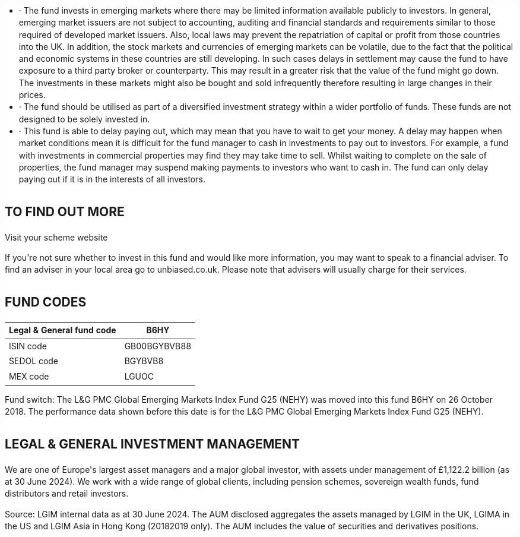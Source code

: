 - ·  The fund invests in emerging markets where there may be limited information available publicly to investors. In general, emerging market issuers are not subject to accounting, auditing and financial standards and requirements similar to those required of developed market issuers. Also, local laws may prevent the repatriation of capital or profit from those countries into the UK. In addition, the stock markets and currencies of emerging markets can be volatile, due to the fact that the political and economic systems in these countries are still developing. In such cases delays in settlement may cause the fund to have exposure to a third party broker or counterparty. This may result in a greater risk that the value of the fund might go down. The investments in these markets might also be bought and sold infrequently therefore resulting in large changes in their prices.
- ·  The fund should be utilised as part of a diversified investment strategy within a wider portfolio of funds. These funds are not designed to be solely invested in.
- ·  This fund is able to delay paying out, which may mean that you have to wait to get your money. A delay may happen when market conditions mean it is difficult for the fund manager to cash in investments to pay out to investors. For example, a fund with investments in commercial properties may find they may take time to sell. Whilst waiting to complete on the sale of properties, the fund manager may suspend making payments to investors who want to cash in. The fund can only delay paying out if it is in the interests of all investors.

## TO FIND OUT MORE



Visit your scheme website

If you're not sure whether to invest in this fund and would like more information, you may want to speak to a financial adviser. To find an adviser in your local area go to unbiased.co.uk. Please note that advisers will usually charge for their services.

## FUND CODES

| Legal & General fund code   | B6HY         |
|-----------------------------|--------------|
| ISIN code                   | GB00BGYBVB88 |
| SEDOL code                  | BGYBVB8      |
| MEX code                    | LGUOC        |

Fund switch: The L&G PMC Global Emerging Markets Index Fund G25 (NEHY) was moved into this fund B6HY on 26 October 2018. The performance data shown before this date is for the L&G PMC Global Emerging Markets Index Fund G25 (NEHY).



## LEGAL & GENERAL INVESTMENT MANAGEMENT

We are one of Europe's largest asset managers and a major global investor, with assets under management of £1,122.2 billion (as at 30 June 2024). We work with a wide range of global clients, including pension schemes, sovereign wealth funds, fund distributors and retail investors.

Source: LGIM internal data as at 30 June 2024. The AUM disclosed aggregates the assets managed by LGIM in the UK, LGIMA in the US and LGIM Asia in Hong Kong (20182019 only). The AUM includes the value of securities and derivatives positions.
